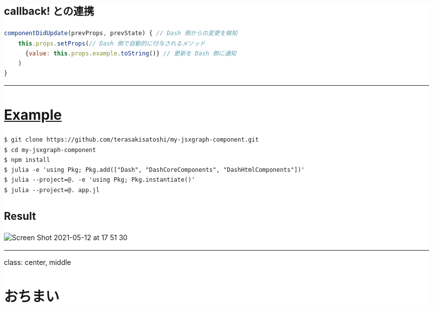 ## callback! との連携

```js
componentDidUpdate(prevProps, prevState) { // Dash 側からの変更を検知
    this.props.setProps(// Dash 側で自動的に付与されるメソッド
      {value: this.props.example.toString()} // 更新を Dash 側に通知
    )
}
```


---

# [Example](https://github.com/terasakisatoshi/my-jsxgraph-component.git)

```console
$ git clone https://github.com/terasakisatoshi/my-jsxgraph-component.git
$ cd my-jsxgraph-component
$ npm install
$ julia -e 'using Pkg; Pkg.add(["Dash", "DashCoreComponents", "DashHtmlComponents"])'
$ julia --project=@. -e 'using Pkg; Pkg.instantiate()'
$ julia --project=@. app.jl
```

## Result

<div class="center">
    <img width="400" alt="Screen Shot 2021-05-12 at 17 51 30" src="https://user-images.githubusercontent.com/16760547/117947558-4535b980-b34b-11eb-84c9-aad97442cf4d.png">
</div>

--- 

class: center, middle
# おちまい
